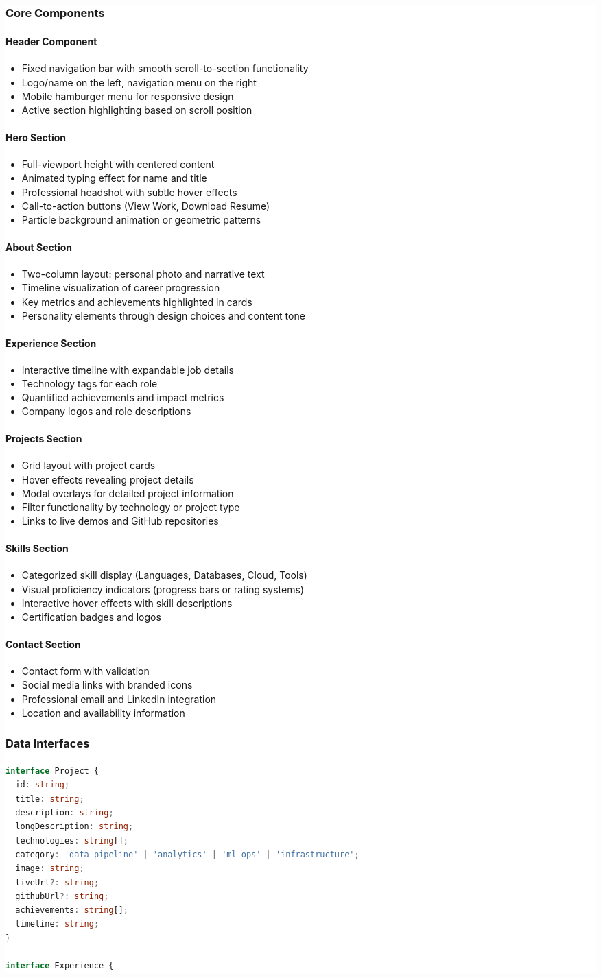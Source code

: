 ### Core Components

#### Header Component
- Fixed navigation bar with smooth scroll-to-section functionality
- Logo/name on the left, navigation menu on the right
- Mobile hamburger menu for responsive design
- Active section highlighting based on scroll position

#### Hero Section
- Full-viewport height with centered content
- Animated typing effect for name and title
- Professional headshot with subtle hover effects
- Call-to-action buttons (View Work, Download Resume)
- Particle background animation or geometric patterns

#### About Section
- Two-column layout: personal photo and narrative text
- Timeline visualization of career progression
- Key metrics and achievements highlighted in cards
- Personality elements through design choices and content tone

#### Experience Section
- Interactive timeline with expandable job details
- Technology tags for each role
- Quantified achievements and impact metrics
- Company logos and role descriptions

#### Projects Section
- Grid layout with project cards
- Hover effects revealing project details
- Modal overlays for detailed project information
- Filter functionality by technology or project type
- Links to live demos and GitHub repositories

#### Skills Section
- Categorized skill display (Languages, Databases, Cloud, Tools)
- Visual proficiency indicators (progress bars or rating systems)
- Interactive hover effects with skill descriptions
- Certification badges and logos

#### Contact Section
- Contact form with validation
- Social media links with branded icons
- Professional email and LinkedIn integration
- Location and availability information

### Data Interfaces

```typescript
interface Project {
  id: string;
  title: string;
  description: string;
  longDescription: string;
  technologies: string[];
  category: 'data-pipeline' | 'analytics' | 'ml-ops' | 'infrastructure';
  image: string;
  liveUrl?: string;
  githubUrl?: string;
  achievements: string[];
  timeline: string;
}

interface Experience {
```